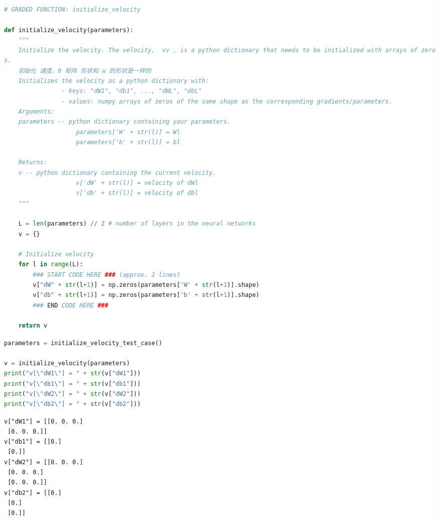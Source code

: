 
```python
# GRADED FUNCTION: initialize_velocity

def initialize_velocity(parameters):
    """
    Initialize the velocity. The velocity,  vv , is a python dictionary that needs to be initialized with arrays of zeros. 
    初始化 速度，0 矩阵 形状和 w 的形状是一样的 
    Initializes the velocity as a python dictionary with:
                - keys: "dW1", "db1", ..., "dWL", "dbL" 
                - values: numpy arrays of zeros of the same shape as the corresponding gradients/parameters.
    Arguments:
    parameters -- python dictionary containing your parameters.
                    parameters['W' + str(l)] = Wl
                    parameters['b' + str(l)] = bl
    
    Returns:
    v -- python dictionary containing the current velocity.
                    v['dW' + str(l)] = velocity of dWl
                    v['db' + str(l)] = velocity of dbl
    """
    
    L = len(parameters) // 2 # number of layers in the neural networks
    v = {}
    
    # Initialize velocity
    for l in range(L):
        ### START CODE HERE ### (approx. 2 lines)
        v["dW" + str(l+1)] = np.zeros(parameters['W' + str(l+1)].shape)
        v["db" + str(l+1)] = np.zeros(parameters['b' + str(l+1)].shape)
        ### END CODE HERE ###
        
    return v
```


```python
parameters = initialize_velocity_test_case()

v = initialize_velocity(parameters)
print("v[\"dW1\"] = " + str(v["dW1"]))
print("v[\"db1\"] = " + str(v["db1"]))
print("v[\"dW2\"] = " + str(v["dW2"]))
print("v[\"db2\"] = " + str(v["db2"]))
```

    v["dW1"] = [[0. 0. 0.]
     [0. 0. 0.]]
    v["db1"] = [[0.]
     [0.]]
    v["dW2"] = [[0. 0. 0.]
     [0. 0. 0.]
     [0. 0. 0.]]
    v["db2"] = [[0.]
     [0.]
     [0.]]
    